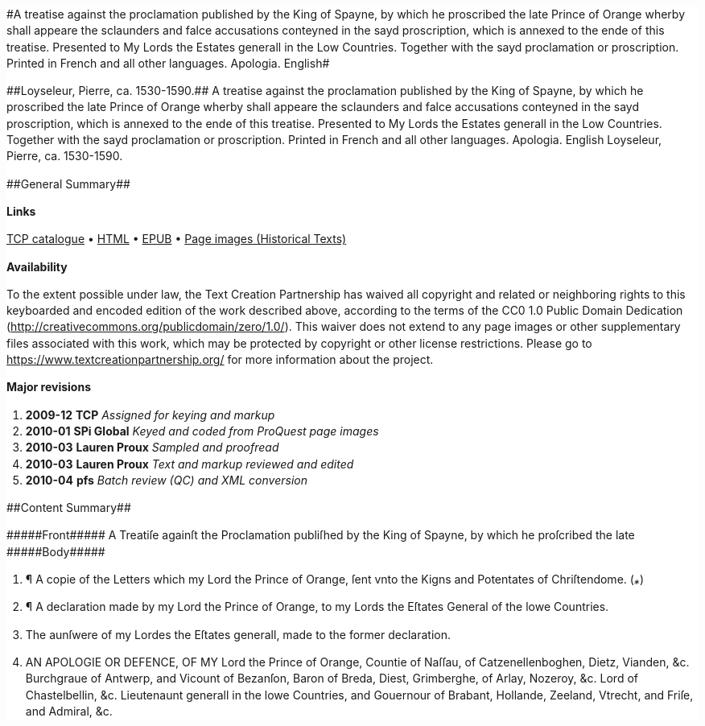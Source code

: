 #A treatise against the proclamation published by the King of Spayne, by which he proscribed the late Prince of Orange wherby shall appeare the sclaunders and falce accusations conteyned in the sayd proscription, which is annexed to the ende of this treatise. Presented to My Lords the Estates generall in the Low Countries. Together with the sayd proclamation or proscription. Printed in French and all other languages. Apologia. English#

##Loyseleur, Pierre, ca. 1530-1590.##
A treatise against the proclamation published by the King of Spayne, by which he proscribed the late Prince of Orange wherby shall appeare the sclaunders and falce accusations conteyned in the sayd proscription, which is annexed to the ende of this treatise. Presented to My Lords the Estates generall in the Low Countries. Together with the sayd proclamation or proscription. Printed in French and all other languages.
Apologia. English
Loyseleur, Pierre, ca. 1530-1590.

##General Summary##

**Links**

[TCP catalogue](http://www.ota.ox.ac.uk/tcp/)  • 
[HTML](http://tei.it.ox.ac.uk/tcp/Texts-HTML/free/A05/A05067.html)  • 
[EPUB](http://tei.it.ox.ac.uk/tcp/Texts-EPUB/free/A05/A05067.epub) • 
[Page images (Historical Texts)](https://historicaltexts.jisc.ac.uk/eebo-99842558e)

**Availability**

To the extent possible under law, the Text Creation Partnership has waived all copyright and related or neighboring rights to this keyboarded and encoded edition of the work described above, according to the terms of the CC0 1.0 Public Domain Dedication (http://creativecommons.org/publicdomain/zero/1.0/). This waiver does not extend to any page images or other supplementary files associated with this work, which may be protected by copyright or other license restrictions. Please go to https://www.textcreationpartnership.org/ for more information about the project.

**Major revisions**

1. __2009-12__ __TCP__ *Assigned for keying and markup*
1. __2010-01__ __SPi Global__ *Keyed and coded from ProQuest page images*
1. __2010-03__ __Lauren Proux__ *Sampled and proofread*
1. __2010-03__ __Lauren Proux__ *Text and markup reviewed and edited*
1. __2010-04__ __pfs__ *Batch review (QC) and XML conversion*

##Content Summary##

#####Front#####
A Treatiſe againſt the Proclamation publiſhed by the King of Spayne, by which he proſcribed the late
#####Body#####

1. ¶ A copie of the Letters which my Lord the Prince of Orange, ſent vnto the Kigns and Potentates of Chriſtendome. (*⁎*)

1. ¶ A declaration made by my Lord the Prince of Orange, to my Lords the Eſtates General of the lowe Countries.

1. The aunſwere of my Lordes the Eſtates generall, made to the former declaration.

1. AN APOLOGIE OR DEFENCE, OF MY Lord the Prince of Orange, Countie of Naſſau, of Catzenellenboghen, Dietz, Vianden, &c. Burchgraue of Antwerp, and Vicount of Bezanſon, Baron of Breda, Diest, Grimberghe, of Arlay, Nozeroy, &c. Lord of Chastelbellin, &c. Lieutenaunt generall in the lowe Countries, and Gouernour of Brabant, Hollande, Zeeland, Vtrecht, and Friſe, and Admiral, &c.
